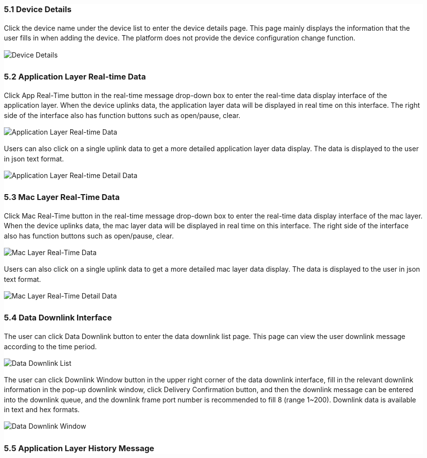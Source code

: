 ### 5.1 Device Details

Click the device name under the device list to enter the device details page. This page mainly displays the information that the user fills in when adding the device. The platform does not provide the device configuration change function.

![Device Details](设备详情.png)

### 5.2 Application Layer Real-time Data

Click App Real-Time button in the real-time message drop-down box to enter the real-time data display interface of the application layer. When the device uplinks data, the application layer data will be displayed in real time on this interface. The right side of the interface also has function buttons such as open/pause, clear.

![Application Layer Real-time Data](应用层实时数据.png)

Users can also click on a single uplink data to get a more detailed application layer data display. The data is displayed to the user in json text format.

![Application Layer Real-time Detail Data](应用层实时详细信息.png)

### 5.3 Mac Layer Real-Time Data

Click Mac Real-Time button in the real-time message drop-down box to enter the real-time data display interface of the mac layer. When the device uplinks data, the mac layer data will be displayed in real time on this interface. The right side of the interface also has function buttons such as open/pause, clear.

![Mac Layer Real-Time Data](协议层实时数据.png)

Users can also click on a single uplink data to get a more detailed mac layer data display. The data is displayed to the user in json text format.

![Mac Layer Real-Time Detail Data](协议层实时详细数据.png)

### 5.4 Data Downlink Interface

The user can click Data Downlink button to enter the data downlink list page. This page can view the user downlink message according to the time period.

![Data Downlink List](下行列表.png)

The user can click Downlink Window button in the upper right corner of the data downlink interface, fill in the relevant downlink information in the pop-up downlink window, click Delivery Confirmation button, and then the downlink message can be entered into the downlink queue, and the downlink frame port number is recommended to fill 8 (range 1~200). Downlink data is available in text and hex formats.

![Data Downlink Window](下行窗口.png)

### 5.5 Application Layer History Message
